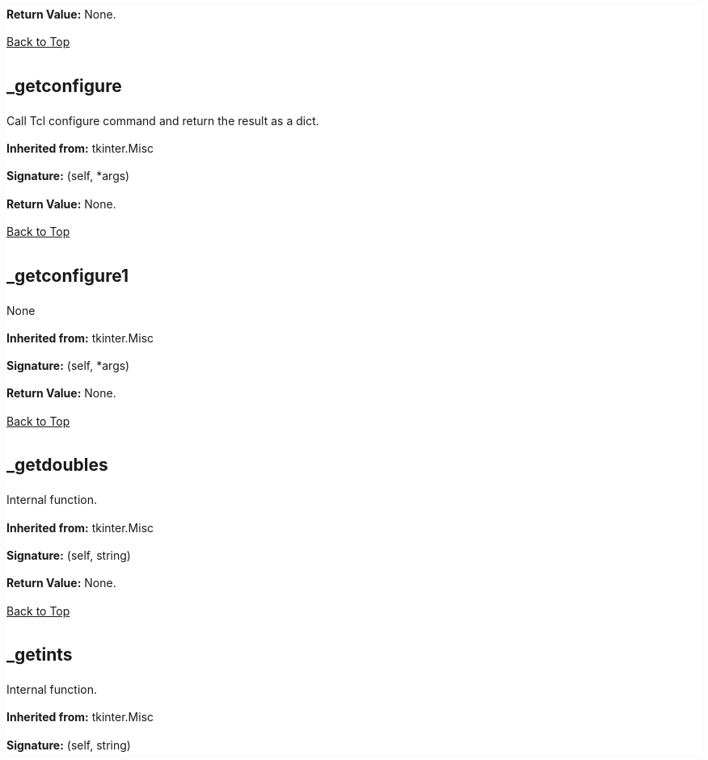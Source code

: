 

**Return Value:** None.

[Back to Top](#module-overview)


## \_getconfigure
Call Tcl configure command and return the result as a dict.

**Inherited from:** tkinter.Misc

**Signature:** (self, \*args)





**Return Value:** None.

[Back to Top](#module-overview)


## \_getconfigure1
None

**Inherited from:** tkinter.Misc

**Signature:** (self, \*args)





**Return Value:** None.

[Back to Top](#module-overview)


## \_getdoubles
Internal function.

**Inherited from:** tkinter.Misc

**Signature:** (self, string)





**Return Value:** None.

[Back to Top](#module-overview)


## \_getints
Internal function.

**Inherited from:** tkinter.Misc

**Signature:** (self, string)



